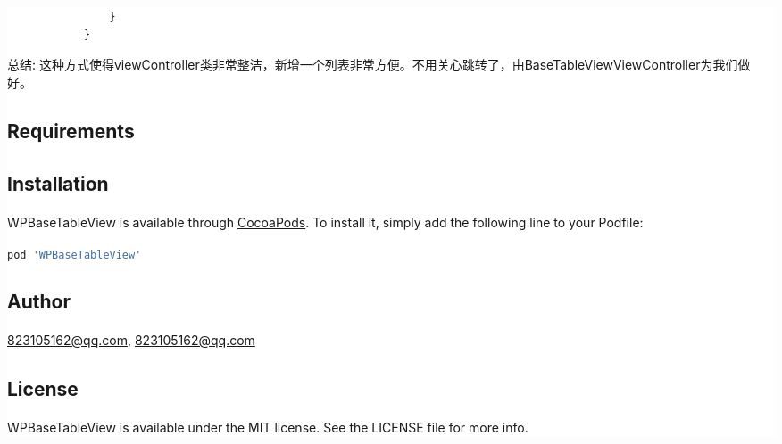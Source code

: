```
                }
            }
```

总结:
这种方式使得viewController类非常整洁，新增一个列表非常方便。不用关心跳转了，由BaseTableViewViewController为我们做好。

## Requirements

## Installation

WPBaseTableView is available through [CocoaPods](https://cocoapods.org). To install
it, simply add the following line to your Podfile:

```ruby
pod 'WPBaseTableView'
```

## Author

823105162@qq.com, 823105162@qq.com

## License

WPBaseTableView is available under the MIT license. See the LICENSE file for more info.
